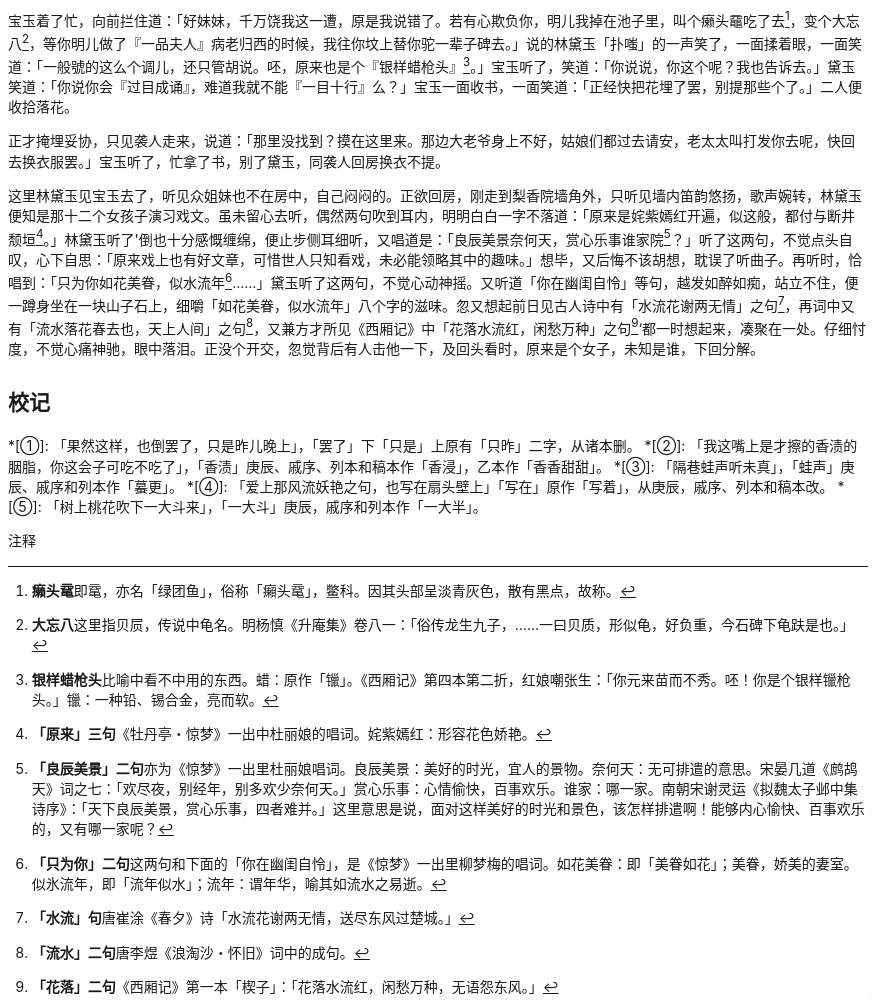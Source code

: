 
宝玉着了忙，向前拦住道：「好妹妹，千万饶我这一遭，原是我说错了。若有心欺负你，明儿我掉在池子里，叫个癞头黿吃了去[^34]，变个大忘八[^35]，等你明儿做了『一品夫人』病老归西的时候，我往你坟上替你驼一辈子碑去。」说的林黛玉「扑嗤」的一声笑了，一面揉着眼，一面笑道：「一般號的这么个调儿，还只管胡说。呸，原来也是个『银样蜡枪头』[^36]。」宝玉听了，笑道：「你说说，你这个呢？我也告诉去。」黛玉笑道：「你说你会『过目成诵』，难道我就不能『一目十行』么？」宝玉一面收书，一面笑道：「正经快把花埋了罢，别提那些个了。」二人便收拾落花。


正才掩埋妥协，只见袭人走来，说道：「那里没找到？摸在这里来。那边大老爷身上不好，姑娘们都过去请安，老太太叫打发你去呢，快回去换衣服罢。」宝玉听了，忙拿了书，别了黛玉，同袭人回房换衣不提。


这里林黛玉见宝玉去了，听见众姐妹也不在房中，自己闷闷的。正欲回房，刚走到梨香院墙角外，只听见墙内笛韵悠扬，歌声婉转，林黛玉便知是那十二个女孩子演习戏文。虽未留心去听，偶然两句吹到耳内，明明白白一字不落道：「原来是姹紫嫣红开遍，似这般，都付与断井颓垣[^37]。」林黛玉听了'倒也十分感慨缠绵，便止步侧耳细听，又唱道是：「良辰美景奈何天，赏心乐事谁家院[^38]？」听了这两句，不觉点头自叹，心下自思：「原来戏上也有好文章，可惜世人只知看戏，未必能领略其中的趣味。」想毕，又后悔不该胡想，耽误了听曲子。再听时，恰唱到：「只为你如花美眷，似水流年[^39]……」黛玉听了这两句，不觉心动神摇。又听道「你在幽闺自怜」等句，越发如醉如痴，站立不住，便一蹲身坐在一块山子石上，细嚼「如花美眷，似水流年」八个字的滋味。忽又想起前日见古人诗中有「水流花谢两无情」之句[^40]，再词中又有「流水落花春去也，天上人间」之句[^41]，又兼方才所见《西厢记》中「花落水流红，闲愁万种」之句[^42]‘都一时想起来，凑聚在一处。仔细忖度，不觉心痛神驰，眼中落泪。正没个开交，忽觉背后有人击他一下，及回头看时，原来是个女子，未知是谁，下回分解。

校记
-----

*[①]: 「果然这样，也倒罢了，只是昨儿晚上」，「罢了」下「只是」上原有「只昨」二字，从诸本删。
*[②]: 「我这嘴上是才擦的香渍的胭脂，你这会子可吃不吃了」，「香渍」庚辰、戚序、列本和稿本作「香浸」，乙本作「香香甜甜」。
*[③]: 「隔巷蛙声听未真」，「蛙声」庚辰、戚序和列本作「蟇更」。
*[④]: 「爱上那风流妖艳之句，也写在扇头壁上」「写在」原作「写着」，从庚辰，戚序、列本和稿本改。
*[⑤]: 「树上桃花吹下一大斗来」，「一大斗」庚辰，戚序和列本作「一大半」。


注释

[^1]: **《西厢记》**全名《崔莺莺待月西厢记》，杂剧剧本。元王实甫作。写书生张珙在蒲东普教寺进见崔相国的女儿莺莺，两人发生爱情，后经侍女红娘帮助，终于冲破封建礼教的束缚而结合的故事。剧本根据唐代诗人元稹《会真记》传奇改编而成。所以又叫《会真记》

[^2]: **《牡丹亭》**也叫《还魂记》，传奇剧本。明汤显祖作。写南安太守杜宝之女杜丽娘偕侍女春香游园遣闷，梦中与书生柳梦梅相爱，醒后感伤而死，三年后复生，与柳结为夫妇的故事。

[^3]: **勒石**把字刻在石碑或石壁上。《隋书・史万岁传》「于是勒石以颂美隋德。」

[^4]: **烫蜡钉朱**古代刻碑时的工序。即先在碑石上用朱笔写好字，叫「书丹」用熔化了的白蜡涂在上面，以免镌刻时将朱色擦掉，叫「烫蜡」；石工按朱色碑文字迹进行镌刻，叫「钉朱」。

[^5]: **达摩庵**达摩：菩提达摩的简称，也作「达磨」。中国佛教禅宗的创始者。相传为南天竺人，或云波斯人。南朝宋末到广州，又往北魏洛阳，后往嵩山少林寺。随其所止，诲以禅教。常以四卷《楞伽经》授学者，以天平年间坐化洛滨。

[^6]: **拿班做势**装腔做势、摆架子。

[^7]: **西廊下**这里指贾府西侧的小巷。中国建筑自两晋隋唐以来，府第、衙署、寺庙等建筑群，四周皆以廊庑围绕，谓之周回廊；沿周回廊两侧的街巷，则称为东廊下、西廊下。宋以后，周回庵多以廊屋和墙垣代替，形成四合院的面貌，但东西廊下之称沿用未变。

[^8]: **委琐**容止鄙陋的样子。

[^9]: **艳诗**艳体诗。元稹《叙诗寄乐天书》：「近世妇人，晕淡眉目，绾约头鬓，衣服修广之度及匹配色泽，尤剧怪艳，因为艳诗百余首。」后称推写男女爱情的香艳诗为「艳诗」。清周春《阅红楼梦随笔气「花气袭人知骤暖，鹊声穿竹识新晴。陆放翁佳句也。政老以为淫词艳曲，由政老不知诗之故。」

[^10]: **斗草簪花**斗草：也叫「斗百草」，一种玩花草的游戏，或对花草名，或斗草的多寡，賭为胜负。在古代流传久远，至唐宋而极盛。后成为一种小儿女的游戏。宋龚明之《中吴纪闻》卷一：「吴王与西施尝作斗百草之戏，故刘禹锡诗云：『若共吴王斗百草，不如应是欠西施。』」南朝梁宗懷《荊楚岁时记》：「五月五日，四民并蹋百草，又有斗百草之戏。」唐崔颢《少妇》诗：「闲来斗百草，度日不成妆。」簪花：把花插在头上，如同说戴花。古时遇宴会佳节，男女皆戴花。唐杜牧《为人题赠》诗：「有恨簪花懒，无寥斗草稀。」

[^11]: **拆字猜枚**拆字：这里指流行于宋、元时的一种文字游戏，即拆离字形的偏旁、点画，或离或合，以成一句话。如宋黄庭坚《两同心》词：「你共人女边著子，争知我门里挑心。」以「女边著子」拆「好」字，以「门里挑心」拆「闷」字。猜枚：也叫「猜单双」。旧时常用作酒令游戏，即取莲子、瓜子等果粒，握于两拳，让人猜其单双、枚数、顏色，凡三射以决胜负。清阮葵生《茶余客话》：「元人姚文奂诗云：『晓河船过柳洲东，荷花香里偶相逢，剥将莲子猜拳子，玉手双开不赌空。』即今酒令之猜枚，前后不放空也。」

[^12]: **即事诗**就眼前的事物而写成的诗。

[^13]: **霞绡云幄**艳丽的丝被，轻柔的纱帐。绢：轻软的生丝织品。幄：帐子。

[^14]: **盈盈**一汪汪的意思。宋欧阳《踏莎行》词：「寸寸柔肠，盈盈粉泪。」

[^15]: **「自是」二句**自是：本是。小鬟：古时少女常把头发梳成双鬟，因称小鬟，后用以指婢女。拥：围裹。宋周邦彦《尉迟杯》词：「等行人醉拥重衾，载将离恨归去。」这两句意谓娇懒惯了的小丫环正拥被欲睡，不耐烦我在她身边谈笑不绝。

[^16]: **「倦绣」句**倦绣：因刺绣而疲倦。幽梦，沉甜的梦。引申为香梦、好梦。

[^17]: **「窗明」二句**麝月：月亮。南朝徐陵《玉台新咏序》：「金星与婺女争华，麝月与嫦蛾竞爽。」宫镜：宫廷使用的镜子。平日用帘遮盖，用时揭开。这句意谓明月映窗，好象打开了宫镜。霭：云气，这里指烟雾。檀云：焚烧檀香冒的香烟。品：品评，鉴赏。御香：宫廷里使用的香。这句意谓檀云漫屋，仿佛品味到御香。

[^18]: **「琥珀」二句**琥珀、松柏树脂化石，黄褐或红褐色，可以做装饰品。五代蜀尹鹗《清平乐》词之二：「酒倾琥珀杯时，更堪能唱新词。」荷露：指花露酒。宋王桥《野客丛书》卷十七：「真州郡斋，旧有酒名，谓之花露。」宋陆游《林间书意》诗：「红螺杯小倾花露。」滑：指酒味醇美。《广雅・释诂一》「滑，美也。」玻璃：一种象水晶似的矿物，不同于现在的玻璃。以上六句包括袭人，鹦鹉、麝月、檀云、琥珀、玻璃等丫环名。

[^19]: **齐纨**古代齐国出产的一种白细绢。这里指綢绢衫裙或指细绢制成的团扇。汉班婕妤《怨歌行》「新裂齐纨素，鲜洁如霜雪，裁成合欢扇，团团似明月。」

[^20]: **「桂魄」句**桂魄：指月亮。古代传说月中有桂，新月的光叫魄，所议称月亮为桂魄。唐王维《秋夜曲》：「桂魄初生秋露微，轻罗已薄未更衣。」流光：指月光。三国魏曹植《七哀》诗「明月照高楼，流光正徘徊。」浸：照映的意思。因月光如流水，所以说「浸」。苏轼《念奴娇・中秋》词：「桂魄飞来光射处，冷浸一天秋碧。」茜：即茜草，旧称茜草根可作红色染料，因借作大红色。茜纱：即红纱，这里指红色窗纱。句意谓月光如水，浸润在红色的窗纱上。

[^21]: **「苔锁」二句**苔：青苔。锁：遮蔽的意思。唐温庭筠《清平乐》词：「凤帐鸯被徒熏，寂寞花锁千门。」这句意谓山石裂纹处布满了青苔，可容睡鹤憩息。井：这里指「金井」，即井栏上有雕饰的水井。因古时井边多植梧桐，故「金井梧桐」常连用。唐主昌龄《长信秋词》：「金井梧桐秋叶黄，珠帘不卷夜来霜。」这句意谓庭院中水井旁，风吹拂着梧桐树，露珠飘落，沾湿了树上的栖鸦。

[^22]: **「抱衾婢」二句**抱衾婢：抱着锦被的丫头。舒：展开。金凤：即金缕凤，指用金线盘押成凤凰图形的纹饰。宋欧阳炯《女冠子》：「翠被双盘金缕凤。」舒金凤：打开绣着金色凤凰的被子。倚槛人：靠着栏杆的人。古代作品中常用「倚栏」表示人心情的悒郁无聊，或心有所思。五代南唐李煜《阮郎归》「留连光景惜朱顔，黄昏人倚栏。」落翠花：把玉首饰卸下来。翠花，镶嵌着翠玉的头饰。

[^23]: **「锦罽」句**锦罽jì：带文彩的毛毯。鹴衾：指以鹔鹴羽为絮的被子。鹴：鹔鹴，雁的一种。罗應《尔雅翼・释鸟五》：「鹔鹴，水鸟，盏雁属也。高诱注《淮南子》云『长胫，绿色，其形似雁。』」或说，鹔鹴是传说中五方神鸟之一(见《说文・鸟部》)鹴衾：指绣着鹔鹴图案的被子。

[^24]: 梨花：这里比喻白雪。唐岑参《白雪歌送武判官》诗：「忽如一夜春风来，千树万树梨花开。」

[^25]: **「女奴」二句**翠袖：翠绿色的衣袖。杜甫《佳人》诗：「天寒翠袖薄，日暮倚隹竹。」金貂：汉代侍中、中常侍一类官员帽子上用貂尾作装饰。这里指用金色貂皮做的衣服。公子金貂：穿着金貂裘的公子，宝玉自指。酒力轻：酒量不够，不足以御褲寒。

[^26]: **「却喜」二句**知试茗：知道品茶。试：尝。新雪：新降的雪。旧时认为雪水洁净，煮茶味道清香。元白朴《双调・德胜乐・冬》：「密布云，初交腊。偏宜去扫雪烹茶，羊羔酒添价。」明高濂《遵生八笺》卷十：「雪者，天地之积寒也。《氾胜书》：『雪为五谷之精。』《拾遗记》：『穆王东至大𢹍之谷，西王母进嵰州甜雪，是灵雪也。』陶穀取雪水，烹团茶。而丁谓《煎茶诗》：『痛惜藏书篋，竖留待雪大。』李虚己《建茶呈学士诗》：『试将梁苑雪，煎动建溪春。』是雪尤宜茶饮也。」又，卷六：「茶以雪烹，味更清冽，所为半天河水是也。」

[^27]: **混沌世界**这里指孩子年幼无知的样子。混沌：亦作「浑沌」，本是清浊不分的祥子。《庄子・应帝王》：「中央之帝为浑沌。」释文引李轨注云：「清浊未分也，比喻自然。」后用以形容愚昧无知。

[^28]: **飞燕、合德、武则天、杨贵妃的外传、传奇角**飞燕、合德：指赵飞燕两姊妹，汉成帝的后和妃。汉伶玄作《飞燕外传》，叙述汉成帝宠幸飞燕、合德两姊妹的故事。宋代秦醇又有《赵飞燕别传》，内容大略相同。武则天：唐高宗的皇后。未见记述武则天的别传、外传。《中国通俗小说书目》载有《则天外史》一书，云：「未见。《小说小话》引云：『颇有依据，笔亦妖冶，可与《隋炀艳史》相匹。』」张颖等《通俗小说书目补遗及其他》云：《武则天外史》二集二十八回，清无名氏作，题「不奇生」。杨贵妃：即杨玉环，号太真。唐陈鸿《长恨歌传》，宋乐史《杨太真外传》，都写唐玄宗和杨贵妃的故事。外传：为在正史上没有记载的人物作传，或者在正史之外，另为作传，记录遗闻逸事，都叫「外传」。《越绝书・外传本事》：「问曰：『或经或传，或内或外，何谓？』曰：『经者论其事，传者道其意，外者非一人所作，颇相覆载，或非其事，引类以托意说之者。』」传奇：传奇之名，至明清凡四变：唐称小说为传奇，宋元称戏文为传奇，金元称杂剧为传奇，明清人的戏曲也称传奇。(见王国维《宋元戏曲考》)这里当指盛行于明清两代的长篇戏曲。当时剧种如昆腔、弋阳腔等，都以演唱传奇剧本为主。角本：即「脚本」通称剧本。

[^29]: **中浣**即每月中旬。浣：洗涤。唐代制度，官吏每月的上、中、下三旬，各有一天休假，以作沐浴、洗涤之用。这三个休息日，称之为上浣、中浣、下浣。后演变称上、中、下三旬。清吕种玉《言鲭》卷下「今人纪月，上旬中旬下旬，称上澣中澣下澣，此起于汉唐侍从官每十曰假一曰，体沐浣衣，三旬之中三浣，故以此名。澣同浣。」

[^30]: **《会真记》**唐元稹所作传奇小说，又名《崔鸾莺传》。会真：与仙真相会的意思。相传记中张生即元稹的托名，自述其经历之事。后来金元人的《西厢记》故事，都取材于此。这里指元王实甫的杂剧《西厢记》。

[^31]: **落红成阵**《西厢记》第二本第一折：「(鸾莺唱)落红成阵，风飘万点正愁人。」落红：落花。成阵：一堆一片的样子。宋贺铸《木兰花》词：「纷纷花雨红成阵。」秦观《水龙吟》词：「落红成阵飞鸳甃。」

[^32]: **十六出**这里或指明闵遇五刻《六幻西厢》本的《西厢记》，共四本十六出，亦即王实甫所作之北曲《西厢记》。一说，实指王《西厢》前四本到「草桥惊梦」为止的十六折。明徐复祚《三家村老委谈》曾云：王《西厢》「则十六折」，「骨力更陡，此其所以胜也」；「后四出，定为关汉卿所补，其笔力迥出二手」。

[^33]: **多愁多病的身、倾城倾国的貌**《西厢记》第一本笫四折：「(张生唱)小子多愁多病身，怎当他傾国傾城貌。」傾国倾城：五代蜀薛昭蕴《浣溪沙》词之七：「倾国傾城恨有余，几多红泪泣姑苏二原作「傾城傾国」。《汉书・孝武李夫人传》「延年侍上起舞，歌曰：『北方有佳人，绝世而独立，一顾傾人城，再顾傾人国。』」后用来形容绝色的女子。

[^34]: **癞头鼋**即鼋，亦名「绿团鱼」，俗称「癩头鼋」，鳖科。因其头部呈淡青灰色，散有黑点，故称。

[^35]: **大忘八**这里指贝屃，传说中龟名。明杨慎《升庵集》卷八一：「俗传龙生九子，……一曰贝质，形似龟，好负重，今石碑下龟趺是也。」

[^36]: **银样蜡枪头**比喻中看不中用的东西。蜡：原作「镴」。《西厢记》第四本第二折，红娘嘲张生：「你元来苗而不秀。呸！你是个银样镴枪头。」镴：一种铅、锡合金，亮而软。

[^37]: **「原来」三句**《牡丹亭・惊梦》一出中杜丽娘的唱词。姹紫嫣红：形容花色娇艳。


[^38]: **「良辰美景」二句**亦为《惊梦》一出里杜丽娘唱词。良辰美景：美好的时光，宜人的景物。奈何天：无可排遣的意思。宋晏几道《鹧鸪天》词之七：「欢尽夜，别经年，别多欢少奈何天。」赏心乐事：心情偷快，百事欢乐。谁家：哪一家。南朝宋谢灵运《拟魏太子邺中集诗序》：「天下良辰美景，赏心乐事，四者难并。」这里意思是说，面对这样美好的时光和景色，该怎样排遣啊！能够内心愉快、百事欢乐的，又有哪一家呢？
[^39]: **「只为你」二句**这两句和下面的「你在幽闺自怜」，是《惊梦》一出里柳梦梅的唱词。如花美眷：即「美眷如花」；美眷，娇美的妻室。似氷流年，即「流年似水」；流年：谓年华，喻其如流水之易逝。
[^40]: **「水流」句**唐崔涂《春夕》诗「水流花谢两无情，送尽东风过楚城。」
[^41]: **「流水」二句**唐李煜《浪淘沙・怀旧》词中的成句。
[^42]: **「花落」二句**《西厢记》第一本「楔子」：「花落水流红，闲愁万种，无语怨东风。」